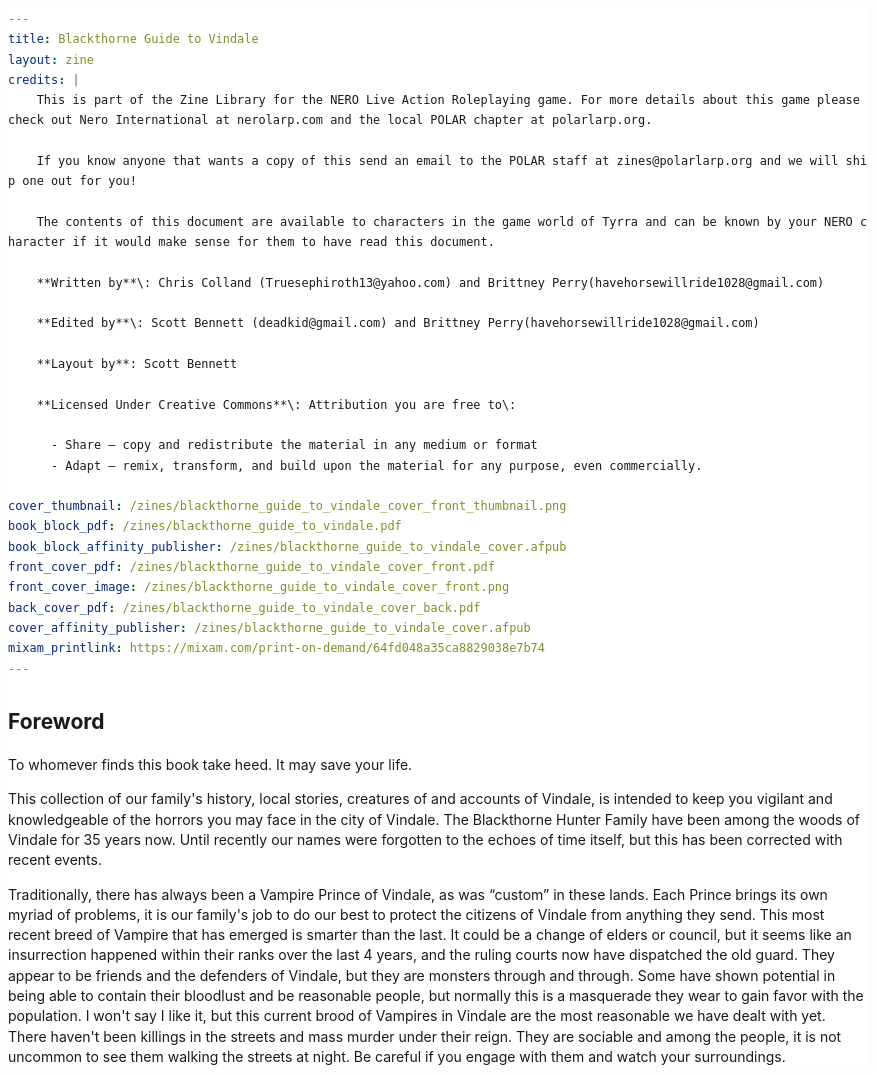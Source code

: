 ```yaml
---
title: Blackthorne Guide to Vindale
layout: zine
credits: |
    This is part of the Zine Library for the NERO Live Action Roleplaying game. For more details about this game please check out Nero International at nerolarp.com and the local POLAR chapter at polarlarp.org.
    
    If you know anyone that wants a copy of this send an email to the POLAR staff at zines@polarlarp.org and we will ship one out for you!
    
    The contents of this document are available to characters in the game world of Tyrra and can be known by your NERO character if it would make sense for them to have read this document.
    
    **Written by**\: Chris Colland (Truesephiroth13@yahoo.com) and Brittney Perry(havehorsewillride1028@gmail.com)
    
    **Edited by**\: Scott Bennett (deadkid@gmail.com) and Brittney Perry(havehorsewillride1028@gmail.com) 
    
    **Layout by**: Scott Bennett
    
    **Licensed Under Creative Commons**\: Attribution you are free to\:
    
      - Share — copy and redistribute the material in any medium or format
      - Adapt — remix, transform, and build upon the material for any purpose, even commercially.

cover_thumbnail: /zines/blackthorne_guide_to_vindale_cover_front_thumbnail.png
book_block_pdf: /zines/blackthorne_guide_to_vindale.pdf
book_block_affinity_publisher: /zines/blackthorne_guide_to_vindale_cover.afpub
front_cover_pdf: /zines/blackthorne_guide_to_vindale_cover_front.pdf
front_cover_image: /zines/blackthorne_guide_to_vindale_cover_front.png
back_cover_pdf: /zines/blackthorne_guide_to_vindale_cover_back.pdf
cover_affinity_publisher: /zines/blackthorne_guide_to_vindale_cover.afpub
mixam_printlink: https://mixam.com/print-on-demand/64fd048a35ca8829038e7b74
---
```


## Foreword

To whomever finds this book take heed. It may save your life.

This collection of our family's history, local stories, creatures of and accounts of Vindale, is intended to keep you vigilant and knowledgeable of the horrors you may face in the city of Vindale. The Blackthorne Hunter Family have been among the woods of Vindale for 35 years now. Until recently our names were forgotten to the echoes of time itself, but this has been corrected with recent events.

Traditionally, there has always been a Vampire Prince of Vindale, as was “custom” in these lands. Each Prince brings its own myriad of problems, it is our family's job to do our best to protect the citizens of Vindale from anything they send. This most recent breed of Vampire that has emerged is smarter than the last. It could be a change of elders or council, but it seems like an insurrection happened within their ranks over the last 4 years, and the ruling courts now have dispatched the old guard. They appear to be friends and the defenders of Vindale, but they are monsters through and through. Some have shown potential in being able to contain their bloodlust and be reasonable people, but normally this is a masquerade they wear to gain favor with the population. I won't say I like it, but this current brood of Vampires in Vindale are the most reasonable we have dealt with yet. There haven't been killings in the streets and mass murder under their reign. They are sociable and among the people, it is not uncommon to see them walking the streets at night. Be careful if you engage with them and watch your surroundings.
